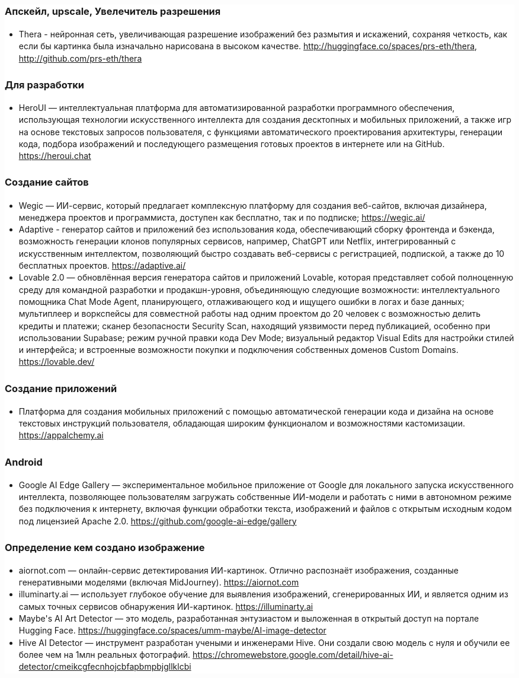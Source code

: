 ### Апскейл, upscale, Увелечитель разрешения 

- Thera - нейронная сеть, увеличивающая разрешение изображений без размытия и искажений, сохраняя четкость, как если бы картинка была изначально нарисована в высоком качестве. http://huggingface.co/spaces/prs-eth/thera, http://github.com/prs-eth/thera

### Для разработки

- HeroUI — интеллектуальная платформа для автоматизированной разработки программного обеспечения, использующая технологии искусственного интеллекта для создания десктопных и мобильных приложений, а также игр на основе текстовых запросов пользователя, с функциями автоматического проектирования архитектуры, генерации кода, подбора изображений и последующего размещения готовых проектов в интернете или на GitHub. https://heroui.chat

### Создание сайтов

- Wegic — ИИ-сервис, который предлагает комплексную платформу для создания веб-сайтов, включая дизайнера, менеджера проектов и программиста, доступен как бесплатно, так и по подписке; https://wegic.ai/
- Adaptive - генератор сайтов и приложений без использования кода, обеспечивающий сборку фронтенда и бэкенда, возможность генерации клонов популярных сервисов, например, ChatGPT или Netflix, интегрированный с искусственным интеллектом, позволяющий быстро создавать веб-сервисы с регистрацией, подпиской, а также до 10 бесплатных проектов. https://adaptive.ai/
- Lovable 2.0 — обновлённая версия генератора сайтов и приложений Lovable, которая представляет собой полноценную среду для командной разработки и продакшн-уровня, объединяющую следующие возможности: интеллектуального помощника Chat Mode Agent, планирующего, отлаживающего код и ищущего ошибки в логах и базе данных; мультиплеер и воркспейсы для совместной работы над одним проектом до 20 человек с возможностью делить кредиты и платежи; сканер безопасности Security Scan, находящий уязвимости перед публикацией, особенно при использовании Supabase; режим ручной правки кода Dev Mode; визуальный редактор Visual Edits для настройки стилей и интерфейса; и встроенные возможности покупки и подключения собственных доменов Custom Domains. https://lovable.dev/

### Создание приложений

- Платформа для создания мобильных приложений с помощью автоматической генерации кода и дизайна на основе текстовых инструкций пользователя, обладающая широким функционалом и возможностями кастомизации. https://appalchemy.ai

### Android

- Google AI Edge Gallery — экспериментальное мобильное приложение от Google для локального запуска искусственного интеллекта, позволяющее пользователям загружать собственные ИИ-модели и работать с ними в автономном режиме без подключения к интернету, включая функции обработки текста, изображений и файлов с открытым исходным кодом под лицензией Apache 2.0. https://github.com/google-ai-edge/gallery

### Определение кем создано изображение

- aiornot.com — онлайн-сервис детектирования ИИ-картинок. Отлично распознаёт изображения, созданные генеративными моделями (включая MidJourney). https://aiornot.com
- illuminarty.ai — использует глубокое обучение для выявления изображений, сгенерированных ИИ, и является одним из самых точных сервисов обнаружения ИИ-картинок. https://illuminarty.ai
- Maybe's AI Art Detector — это модель, разработанная энтузиастом и выложенная в открытый доступ на портале Hugging Face. https://huggingface.co/spaces/umm-maybe/AI-image-detector
- Hive AI Detector — инструмент разработан учеными и инженерами Hive. Они создали свою модель с нуля и обучили ее более чем на 1млн реальных фотографий. https://chromewebstore.google.com/detail/hive-ai-detector/cmeikcgfecnhojcbfapbmpbjgllklcbi
